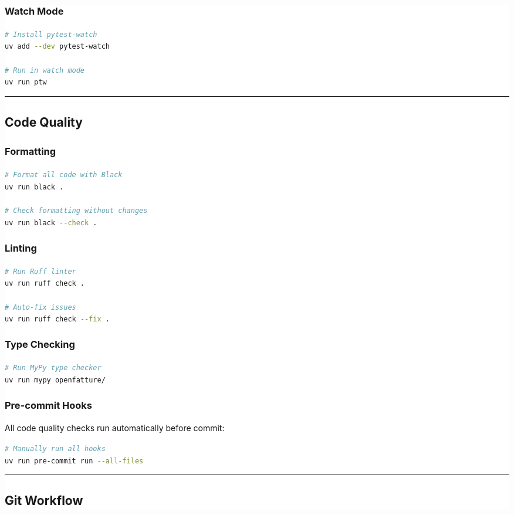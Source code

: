 ### Watch Mode

```bash
# Install pytest-watch
uv add --dev pytest-watch

# Run in watch mode
uv run ptw
```

---

## Code Quality

### Formatting

```bash
# Format all code with Black
uv run black .

# Check formatting without changes
uv run black --check .
```

### Linting

```bash
# Run Ruff linter
uv run ruff check .

# Auto-fix issues
uv run ruff check --fix .
```

### Type Checking

```bash
# Run MyPy type checker
uv run mypy openfatture/
```

### Pre-commit Hooks

All code quality checks run automatically before commit:

```bash
# Manually run all hooks
uv run pre-commit run --all-files
```

---

## Git Workflow
